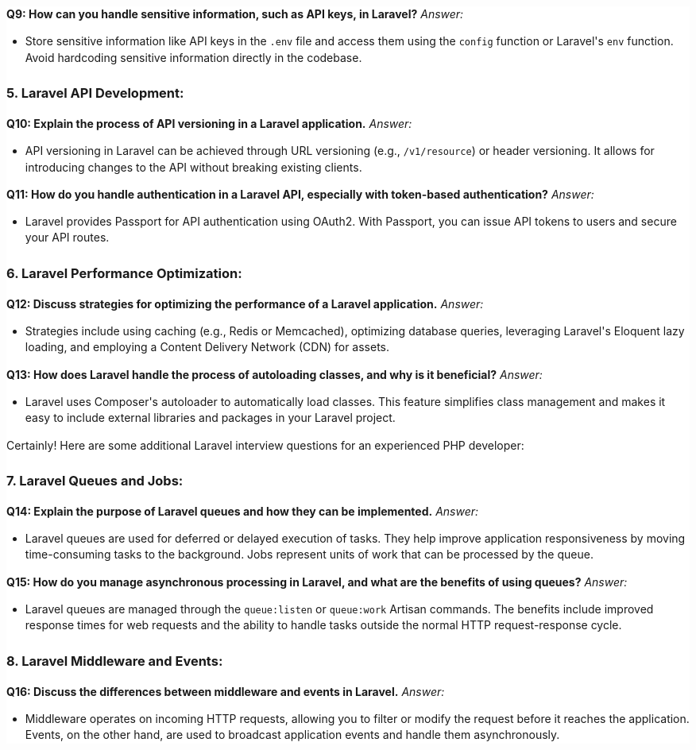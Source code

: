 **Q9: How can you handle sensitive information, such as API keys, in Laravel?**
*Answer:* 
- Store sensitive information like API keys in the `.env` file and access them using the `config` function or Laravel's `env` function. Avoid hardcoding sensitive information directly in the codebase.

### 5. Laravel API Development:

**Q10: Explain the process of API versioning in a Laravel application.**
*Answer:* 
- API versioning in Laravel can be achieved through URL versioning (e.g., `/v1/resource`) or header versioning. It allows for introducing changes to the API without breaking existing clients.

**Q11: How do you handle authentication in a Laravel API, especially with token-based authentication?**
*Answer:* 
- Laravel provides Passport for API authentication using OAuth2. With Passport, you can issue API tokens to users and secure your API routes.

### 6. Laravel Performance Optimization:

**Q12: Discuss strategies for optimizing the performance of a Laravel application.**
*Answer:* 
- Strategies include using caching (e.g., Redis or Memcached), optimizing database queries, leveraging Laravel's Eloquent lazy loading, and employing a Content Delivery Network (CDN) for assets.

**Q13: How does Laravel handle the process of autoloading classes, and why is it beneficial?**
*Answer:* 
- Laravel uses Composer's autoloader to automatically load classes. This feature simplifies class management and makes it easy to include external libraries and packages in your Laravel project.

Certainly! Here are some additional Laravel interview questions for an experienced PHP developer:

### 7. Laravel Queues and Jobs:

**Q14: Explain the purpose of Laravel queues and how they can be implemented.**
*Answer:* 
- Laravel queues are used for deferred or delayed execution of tasks. They help improve application responsiveness by moving time-consuming tasks to the background. Jobs represent units of work that can be processed by the queue.

**Q15: How do you manage asynchronous processing in Laravel, and what are the benefits of using queues?**
*Answer:* 
- Laravel queues are managed through the `queue:listen` or `queue:work` Artisan commands. The benefits include improved response times for web requests and the ability to handle tasks outside the normal HTTP request-response cycle.

### 8. Laravel Middleware and Events:

**Q16: Discuss the differences between middleware and events in Laravel.**
*Answer:* 
- Middleware operates on incoming HTTP requests, allowing you to filter or modify the request before it reaches the application. Events, on the other hand, are used to broadcast application events and handle them asynchronously.
